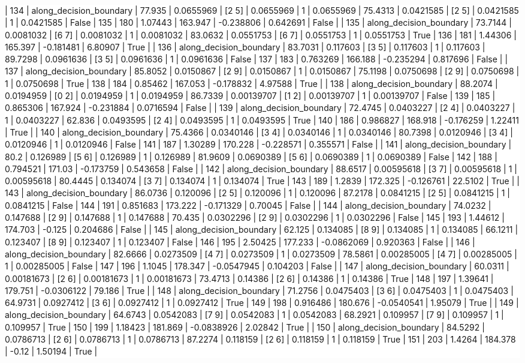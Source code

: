| 134 | along_decision_boundary |     77.935  | 0.0655969   | [2 5]    |   0.0655969   |      1 | 0.0655969   |      75.4313 | 0.0421585   | [2 5]     |    0.0421585   |       1 | 0.0421585   | False     |    135 |             180 |                1.07443  |              163.947   | -0.238806   |     0.642691    | False           |
| 135 | along_decision_boundary |     73.7144 | 0.0081032   | [6 7]    |   0.0081032   |      1 | 0.0081032   |      83.0632 | 0.0551753   | [6 7]     |    0.0551753   |       1 | 0.0551753   | True      |    136 |             181 |                1.44306  |              165.397   | -0.181481   |     6.80907     | True            |
| 136 | along_decision_boundary |     83.7031 | 0.117603    | [3 5]    |   0.117603    |      1 | 0.117603    |      89.7298 | 0.0961636   | [3 5]     |    0.0961636   |       1 | 0.0961636   | False     |    137 |             183 |                0.763269 |              166.188   | -0.235294   |     0.817696    | False           |
| 137 | along_decision_boundary |     85.8052 | 0.0150867   | [2 9]    |   0.0150867   |      1 | 0.0150867   |      75.1198 | 0.0750698   | [2 9]     |    0.0750698   |       1 | 0.0750698   | True      |    138 |             184 |                0.85462  |              167.053   | -0.178832   |     4.97588     | True            |
| 138 | along_decision_boundary |     88.2074 | 0.0194959   | [0 2]    |   0.0194959   |      1 | 0.0194959   |      86.7339 | 0.00139707  | [1 2]     |    0.00139707  |       1 | 0.00139707  | False     |    139 |             185 |                0.865306 |              167.924   | -0.231884   |     0.0716594   | False           |
| 139 | along_decision_boundary |     72.4745 | 0.0403227   | [2 4]    |   0.0403227   |      1 | 0.0403227   |      62.836  | 0.0493595   | [2 4]     |    0.0493595   |       1 | 0.0493595   | True      |    140 |             186 |                0.986827 |              168.918   | -0.176259   |     1.22411     | True            |
| 140 | along_decision_boundary |     75.4366 | 0.0340146   | [3 4]    |   0.0340146   |      1 | 0.0340146   |      80.7398 | 0.0120946   | [3 4]     |    0.0120946   |       1 | 0.0120946   | False     |    141 |             187 |                1.30289  |              170.228   | -0.228571   |     0.355571    | False           |
| 141 | along_decision_boundary |     80.2    | 0.126989    | [5 6]    |   0.126989    |      1 | 0.126989    |      81.9609 | 0.0690389   | [5 6]     |    0.0690389   |       1 | 0.0690389   | False     |    142 |             188 |                0.794521 |              171.03    | -0.173759   |     0.543658    | False           |
| 142 | along_decision_boundary |     88.6517 | 0.00595618  | [3 7]    |   0.00595618  |      1 | 0.00595618  |      80.4445 | 0.134074    | [3 7]     |    0.134074    |       1 | 0.134074    | True      |    143 |             189 |                1.2839   |              172.325   | -0.126761   |    22.5102      | True            |
| 143 | along_decision_boundary |     86.0736 | 0.120096    | [2 5]    |   0.120096    |      1 | 0.120096    |      87.2178 | 0.0841215   | [2 5]     |    0.0841215   |       1 | 0.0841215   | False     |    144 |             191 |                0.851683 |              173.222   | -0.171329   |     0.70045     | False           |
| 144 | along_decision_boundary |     74.0232 | 0.147688    | [2 9]    |   0.147688    |      1 | 0.147688    |      70.435  | 0.0302296   | [2 9]     |    0.0302296   |       1 | 0.0302296   | False     |    145 |             193 |                1.44612  |              174.703   | -0.125      |     0.204686    | False           |
| 145 | along_decision_boundary |     62.125  | 0.134085    | [8 9]    |   0.134085    |      1 | 0.134085    |      66.1211 | 0.123407    | [8 9]     |    0.123407    |       1 | 0.123407    | False     |    146 |             195 |                2.50425  |              177.233   | -0.0862069  |     0.920363    | False           |
| 146 | along_decision_boundary |     82.6666 | 0.0273509   | [4 7]    |   0.0273509   |      1 | 0.0273509   |      78.5861 | 0.00285005  | [4 7]     |    0.00285005  |       1 | 0.00285005  | False     |    147 |             196 |                1.1045   |              178.347   | -0.0547945  |     0.104203    | False           |
| 147 | along_decision_boundary |     60.0311 | 0.00181673  | [2 6]    |   0.00181673  |      1 | 0.00181673  |      73.4713 | 0.14386     | [2 6]     |    0.14386     |       1 | 0.14386     | True      |    148 |             197 |                1.39641  |              179.751   | -0.0306122  |    79.186       | True            |
| 148 | along_decision_boundary |     71.2756 | 0.0475403   | [3 6]    |   0.0475403   |      1 | 0.0475403   |      64.9731 | 0.0927412   | [3 6]     |    0.0927412   |       1 | 0.0927412   | True      |    149 |             198 |                0.916486 |              180.676   | -0.0540541  |     1.95079     | True            |
| 149 | along_decision_boundary |     64.6743 | 0.0542083   | [7 9]    |   0.0542083   |      1 | 0.0542083   |      68.2921 | 0.109957    | [7 9]     |    0.109957    |       1 | 0.109957    | True      |    150 |             199 |                1.18423  |              181.869   | -0.0838926  |     2.02842     | True            |
| 150 | along_decision_boundary |     84.5292 | 0.0786713   | [2 6]    |   0.0786713   |      1 | 0.0786713   |      87.2274 | 0.118159    | [2 6]     |    0.118159    |       1 | 0.118159    | True      |    151 |             203 |                1.4264   |              184.378   | -0.12       |     1.50194     | True            |